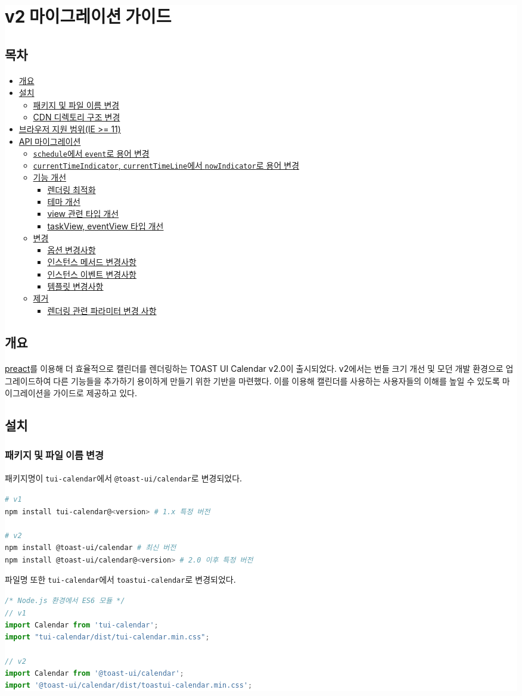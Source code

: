 # v2 마이그레이션 가이드

## 목차

- [개요](#개요)
- [설치](#설치)
  - [패키지 및 파일 이름 변경](#패키지-및-파일-이름-변경)
  - [CDN 디렉토리 구조 변경](#cdn-디렉토리-구조-변경)
- [브라우저 지원 범위(IE >= 11)](#브라우저-지원-범위ie--11)
- [API 마이그레이션](#api-마이그레이션)
  - [`schedule`에서 `event`로 용어 변경](#schedule에서-event로-용어-변경)
  - [`currentTimeIndicator`, `currentTimeLine`에서 `nowIndicator`로 용어 변경](#currenttimeindicator-currenttimeline에서-nowindicator로-용어-변경)
  - [기능 개선](#기능-개선)
    - [렌더링 최적화](#렌더링-최적화)
    - [테마 개선](#테마-개선)
    - [view 관련 타입 개선](#view-관련-타입-개선)
    - [taskView, eventView 타입 개선](#taskview-eventview-타입-개선)
  - [변경](#변경)
    - [옵션 변경사항](#옵션-변경사항)
    - [인스턴스 메서드 변경사항](#인스턴스-메서드-변경사항)
    - [인스턴스 이벤트 변경사항](#인스턴스-이벤트-변경사항)
    - [템플릿 변경사항](#템플릿-변경사항)
  - [제거](#제거)
    - [렌더링 관련 파라미터 변경 사항](#렌더링-관련-파라미터-변경-사항)

## 개요

[preact](https://preactjs.com/)를 이용해 더 효율적으로 캘린더를 렌더링하는 TOAST UI Calendar v2.0이 출시되었다. v2에서는 번들 크기 개선 및 모던 개발 환경으로 업그레이드하여 다른 기능들을 추가하기 용이하게 만들기 위한 기반을 마련했다. 이를 이용해 캘린더를 사용하는 사용자들의 이해를 높일 수 있도록 마이그레이션을 가이드로 제공하고 있다.

## 설치

### 패키지 및 파일 이름 변경

패키지명이 `tui-calendar`에서 `@toast-ui/calendar`로 변경되었다.

```sh
# v1
npm install tui-calendar@<version> # 1.x 특정 버전

# v2
npm install @toast-ui/calendar # 최신 버전
npm install @toast-ui/calendar@<version> # 2.0 이후 특정 버전
```

파일명 또한 `tui-calendar`에서 `toastui-calendar`로 변경되었다.

```js
/* Node.js 환경에서 ES6 모듈 */
// v1
import Calendar from 'tui-calendar';
import "tui-calendar/dist/tui-calendar.min.css";

// v2
import Calendar from '@toast-ui/calendar';
import '@toast-ui/calendar/dist/toastui-calendar.min.css';
```
